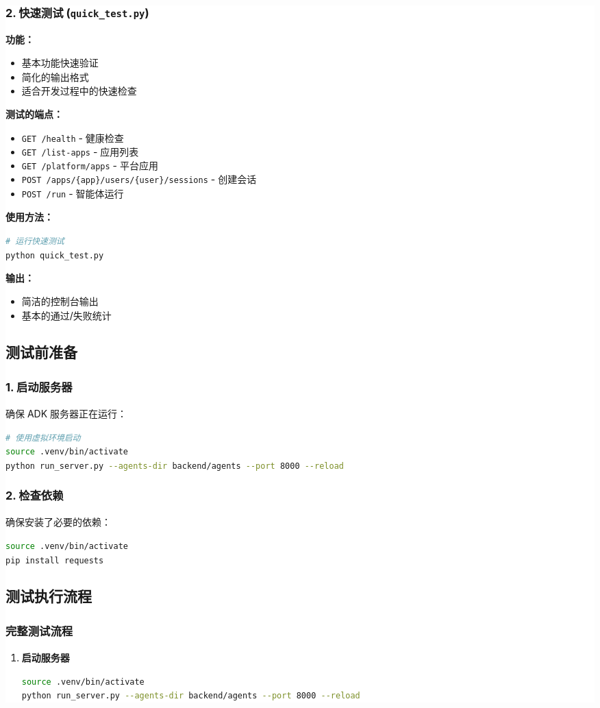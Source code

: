 ### 2. 快速测试 (`quick_test.py`)

**功能：**
- 基本功能快速验证
- 简化的输出格式
- 适合开发过程中的快速检查

**测试的端点：**
- `GET /health` - 健康检查
- `GET /list-apps` - 应用列表
- `GET /platform/apps` - 平台应用
- `POST /apps/{app}/users/{user}/sessions` - 创建会话
- `POST /run` - 智能体运行

**使用方法：**
```bash
# 运行快速测试
python quick_test.py
```

**输出：**
- 简洁的控制台输出
- 基本的通过/失败统计

## 测试前准备

### 1. 启动服务器

确保 ADK 服务器正在运行：

```bash
# 使用虚拟环境启动
source .venv/bin/activate
python run_server.py --agents-dir backend/agents --port 8000 --reload
```

### 2. 检查依赖

确保安装了必要的依赖：

```bash
source .venv/bin/activate
pip install requests
```

## 测试执行流程

### 完整测试流程

1. **启动服务器**
   ```bash
   source .venv/bin/activate
   python run_server.py --agents-dir backend/agents --port 8000 --reload
   ```
